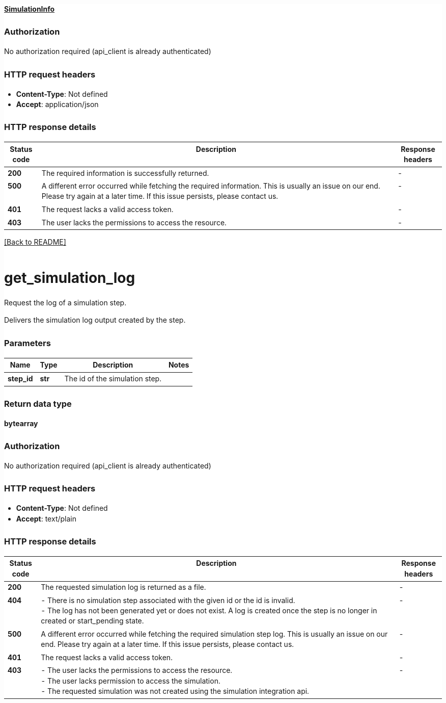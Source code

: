 [**SimulationInfo**](../models/SimulationInfo.md)

### Authorization

No authorization required (api_client is already authenticated)

### HTTP request headers

- **Content-Type**: Not defined
- **Accept**: application/json

### HTTP response details

| Status code | Description                                                                                                                                                                           | Response headers |
|-------------|---------------------------------------------------------------------------------------------------------------------------------------------------------------------------------------|------------------|
| **200**     | The required information is successfully returned.                                                                                                                                    | -                |
| **500**     | A different error occurred while fetching the required information. This is usually an issue on our end. Please try again at a later time. If this issue persists, please contact us. | -                |
| **401**     | The request lacks a valid access token.                                                                                                                                               | -                |
| **403**     | The user lacks the permissions to access the resource.                                                                                                                                | -                |

[[Back to README]](../../README.md)

# **get_simulation_log**

Request the log of a simulation step.

Delivers the simulation log output created by the step.

### Parameters

| Name        | Type    | Description                    | Notes |
|-------------|---------|--------------------------------|-------|
| **step_id** | **str** | The id of the simulation step. |       |

### Return data type

**bytearray**

### Authorization

No authorization required (api_client is already authenticated)

### HTTP request headers

- **Content-Type**: Not defined
- **Accept**: text/plain

### HTTP response details

| Status code | Description                                                                                                                                                                                                                  | Response headers |
|-------------|------------------------------------------------------------------------------------------------------------------------------------------------------------------------------------------------------------------------------|------------------|
| **200**     | The requested simulation log is returned as a file.                                                                                                                                                                          | -                |
| **404**     | - There is no simulation step associated with the given id or the id is invalid.<br/> - The log has not been generated yet or does not exist. A log is created once the step is no longer in created or start_pending state. | -                |
| **500**     | A different error occurred while fetching the required simulation step log. This is usually an issue on our end. Please try again at a later time. If this issue persists, please contact us.                                | -                |
| **401**     | The request lacks a valid access token.                                                                                                                                                                                      | -                |
| **403**     | - The user lacks the permissions to access the resource.<br/> - The user lacks permission to access the simulation.<br/> - The requested simulation was not created using the simulation integration api.                    | -                |
